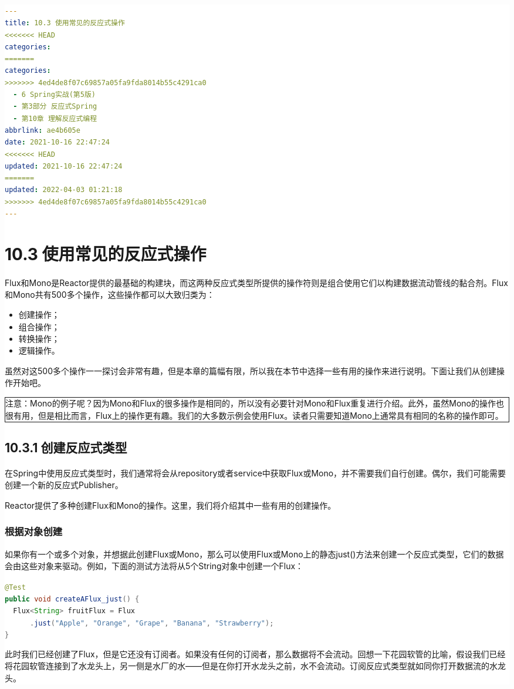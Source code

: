 ```yaml
---
title: 10.3 使用常见的反应式操作
<<<<<<< HEAD
categories:
=======
categories: 
>>>>>>> 4ed4de8f07c69857a05fa9fda8014b55c4291ca0
  - 6 Spring实战(第5版)
  - 第3部分 反应式Spring
  - 第10章 理解反应式编程
abbrlink: ae4b605e
date: 2021-10-16 22:47:24
<<<<<<< HEAD
updated: 2021-10-16 22:47:24
=======
updated: 2022-04-03 01:21:18
>>>>>>> 4ed4de8f07c69857a05fa9fda8014b55c4291ca0
---
```

# 10.3 使用常见的反应式操作
Flux和Mono是Reactor提供的最基础的构建块，而这两种反应式类型所提供的操作符则是组合使用它们以构建数据流动管线的黏合剂。Flux和Mono共有500多个操作，这些操作都可以大致归类为：
- 创建操作；
- 组合操作；
- 转换操作；
- 逻辑操作。

虽然对这500多个操作一一探讨会非常有趣，但是本章的篇幅有限，所以我在本节中选择一些有用的操作来进行说明。下面让我们从创建操作开始吧。


<div style="border:1px solid;">注意：Mono的例子呢？因为Mono和Flux的很多操作是相同的，所以没有必要针对Mono和Flux重复进行介绍。此外，虽然Mono的操作也很有用，但是相比而言，Flux上的操作更有趣。我们的大多数示例会使用Flux。读者只需要知道Mono上通常具有相同的名称的操作即可。</div>

## 10.3.1 创建反应式类型
在Spring中使用反应式类型时，我们通常将会从repository或者service中获取Flux或Mono，并不需要我们自行创建。偶尔，我们可能需要创建一个新的反应式Publisher。

Reactor提供了多种创建Flux和Mono的操作。这里，我们将介绍其中一些有用的创建操作。

### 根据对象创建
如果你有一个或多个对象，并想据此创建Flux或Mono，那么可以使用Flux或Mono上的静态just()方法来创建一个反应式类型，它们的数据会由这些对象来驱动。例如，下面的测试方法将从5个String对象中创建一个Flux：

```java
@Test
public void createAFlux_just() {
  Flux<String> fruitFlux = Flux
      .just("Apple", "Orange", "Grape", "Banana", "Strawberry");
}
```

此时我们已经创建了Flux，但是它还没有订阅者。如果没有任何的订阅者，那么数据将不会流动。回想一下花园软管的比喻，假设我们已经将花园软管连接到了水龙头上，另一侧是水厂的水——但是在你打开水龙头之前，水不会流动。订阅反应式类型就如同你打开数据流的水龙头。
